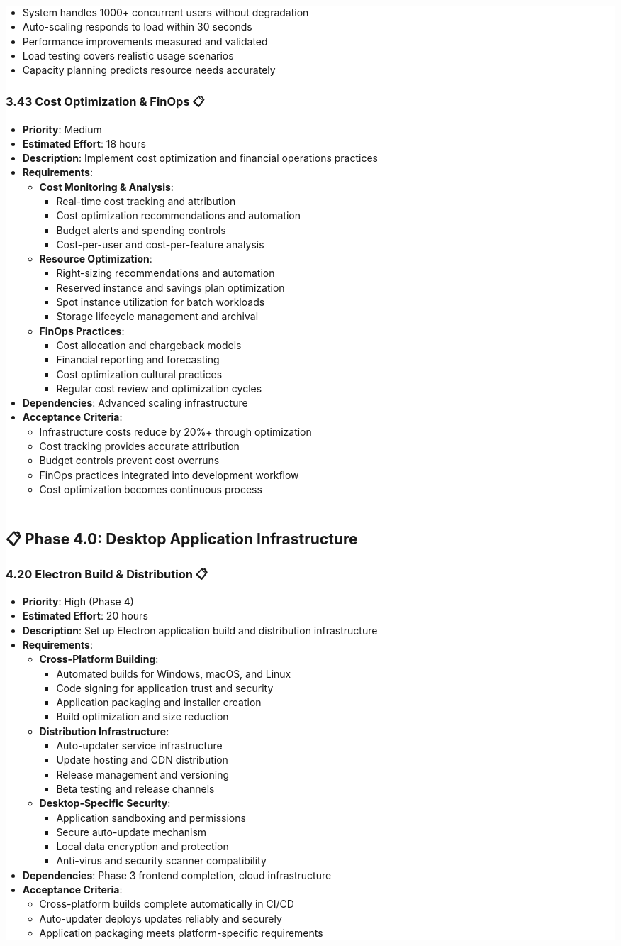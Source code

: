   - System handles 1000+ concurrent users without degradation
  - Auto-scaling responds to load within 30 seconds
  - Performance improvements measured and validated
  - Load testing covers realistic usage scenarios
  - Capacity planning predicts resource needs accurately

### 3.43 Cost Optimization & FinOps 📋
- **Priority**: Medium
- **Estimated Effort**: 18 hours
- **Description**: Implement cost optimization and financial operations practices
- **Requirements**:
  - **Cost Monitoring & Analysis**:
    - Real-time cost tracking and attribution
    - Cost optimization recommendations and automation
    - Budget alerts and spending controls
    - Cost-per-user and cost-per-feature analysis
  - **Resource Optimization**:
    - Right-sizing recommendations and automation
    - Reserved instance and savings plan optimization
    - Spot instance utilization for batch workloads
    - Storage lifecycle management and archival
  - **FinOps Practices**:
    - Cost allocation and chargeback models
    - Financial reporting and forecasting
    - Cost optimization cultural practices
    - Regular cost review and optimization cycles
- **Dependencies**: Advanced scaling infrastructure
- **Acceptance Criteria**:
  - Infrastructure costs reduce by 20%+ through optimization
  - Cost tracking provides accurate attribution
  - Budget controls prevent cost overruns
  - FinOps practices integrated into development workflow
  - Cost optimization becomes continuous process

---

## 📋 Phase 4.0: Desktop Application Infrastructure

### 4.20 Electron Build & Distribution 📋
- **Priority**: High (Phase 4)
- **Estimated Effort**: 20 hours
- **Description**: Set up Electron application build and distribution infrastructure
- **Requirements**:
  - **Cross-Platform Building**:
    - Automated builds for Windows, macOS, and Linux
    - Code signing for application trust and security
    - Application packaging and installer creation
    - Build optimization and size reduction
  - **Distribution Infrastructure**:
    - Auto-updater service infrastructure
    - Update hosting and CDN distribution
    - Release management and versioning
    - Beta testing and release channels
  - **Desktop-Specific Security**:
    - Application sandboxing and permissions
    - Secure auto-update mechanism
    - Local data encryption and protection
    - Anti-virus and security scanner compatibility
- **Dependencies**: Phase 3 frontend completion, cloud infrastructure
- **Acceptance Criteria**:
  - Cross-platform builds complete automatically in CI/CD
  - Auto-updater deploys updates reliably and securely
  - Application packaging meets platform-specific requirements